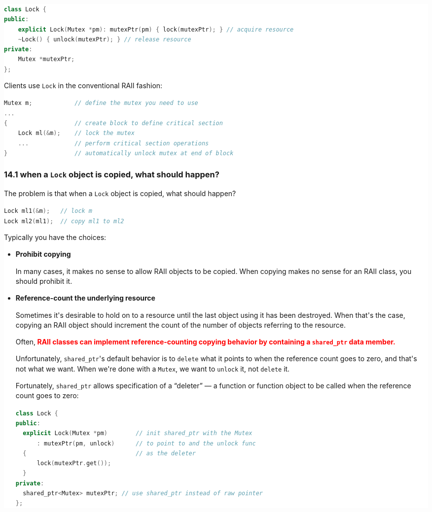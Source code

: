 ```c++
class Lock {
public:
	explicit Lock(Mutex *pm): mutexPtr(pm) { lock(mutexPtr); } // acquire resource
	~Lock() { unlock(mutexPtr); } // release resource
private:
	Mutex *mutexPtr;
};


```

Clients use `Lock` in the conventional RAII fashion:

```c++
Mutex m; 			// define the mutex you need to use
...
{ 					// create block to define critical section
	Lock ml(&m); 	// lock the mutex
	... 			// perform critical section operations
} 					// automatically unlock mutex at end of block
```

### 14.1 when a `Lock` object is copied, what should happen?

The problem is that when a `Lock` object is copied, what should happen? 

```c++
Lock ml1(&m); 	// lock m
Lock ml2(ml1); 	// copy ml1 to ml2
```

Typically you have the choices:

* **Prohibit copying**

  In many cases, it makes no sense to allow RAII objects to be copied. When copying makes no sense for an RAII class, you should prohibit it.

* **Reference-count the underlying resource**

  Sometimes it's desirable to hold on to a resource until the last object using it has been destroyed. When that's the case, copying an RAII object should increment the count of the number of objects referring to the resource.

  Often,**<font color='red'> RAII classes can implement reference-counting copying behavior by containing a `shared_ptr` data member.</font>** 

  Unfortunately, `shared_ptr`'s default behavior is to `delete` what it points to when the reference count goes to zero, and that's not what we want. When we're done with a `Mutex`, we want to `unlock` it, not `delete` it.

  Fortunately, `shared_ptr` allows specification of a “deleter” — a function or function object to be called when the reference count goes to zero:

  ```c++
  class Lock {
  public:
  	explicit Lock(Mutex *pm) 		// init shared_ptr with the Mutex
  		: mutexPtr(pm, unlock) 		// to point to and the unlock func
  	{ 								// as the deleter
  		lock(mutexPtr.get());
  	}
  private:
  	shared_ptr<Mutex> mutexPtr; // use shared_ptr instead of raw pointer
  };
  ```
